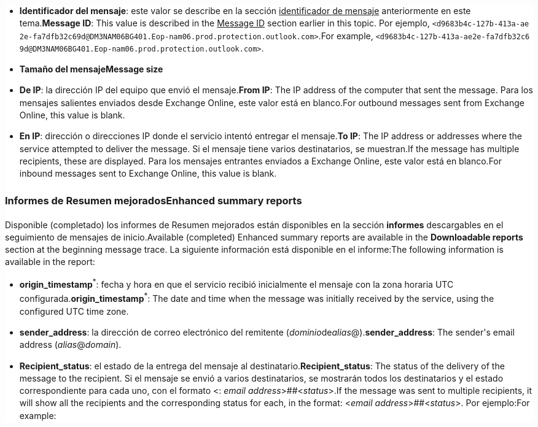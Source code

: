    - <span data-ttu-id="3afc0-242">**Identificador del mensaje**: este valor se describe en la sección [identificador de mensaje](#message-id) anteriormente en este tema.</span><span class="sxs-lookup"><span data-stu-id="3afc0-242">**Message ID**: This value is described in the [Message ID](#message-id) section earlier in this topic.</span></span> <span data-ttu-id="3afc0-243">Por ejemplo, `<d9683b4c-127b-413a-ae2e-fa7dfb32c69d@DM3NAM06BG401.Eop-nam06.prod.protection.outlook.com>`.</span><span class="sxs-lookup"><span data-stu-id="3afc0-243">For example, `<d9683b4c-127b-413a-ae2e-fa7dfb32c69d@DM3NAM06BG401.Eop-nam06.prod.protection.outlook.com>`.</span></span>

   - <span data-ttu-id="3afc0-244">**Tamaño del mensaje**</span><span class="sxs-lookup"><span data-stu-id="3afc0-244">**Message size**</span></span>

   - <span data-ttu-id="3afc0-245">**De IP**: la dirección IP del equipo que envió el mensaje.</span><span class="sxs-lookup"><span data-stu-id="3afc0-245">**From IP**: The IP address of the computer that sent the message.</span></span> <span data-ttu-id="3afc0-246">Para los mensajes salientes enviados desde Exchange Online, este valor está en blanco.</span><span class="sxs-lookup"><span data-stu-id="3afc0-246">For outbound messages sent from Exchange Online, this value is blank.</span></span>

   - <span data-ttu-id="3afc0-247">**En IP**: dirección o direcciones IP donde el servicio intentó entregar el mensaje.</span><span class="sxs-lookup"><span data-stu-id="3afc0-247">**To IP**: The IP address or addresses where the service attempted to deliver the message.</span></span> <span data-ttu-id="3afc0-248">Si el mensaje tiene varios destinatarios, se muestran.</span><span class="sxs-lookup"><span data-stu-id="3afc0-248">If the message has multiple recipients, these are displayed.</span></span> <span data-ttu-id="3afc0-249">Para los mensajes entrantes enviados a Exchange Online, este valor está en blanco.</span><span class="sxs-lookup"><span data-stu-id="3afc0-249">For inbound messages sent to Exchange Online, this value is blank.</span></span>

### <a name="enhanced-summary-reports"></a><span data-ttu-id="3afc0-250">Informes de Resumen mejorados</span><span class="sxs-lookup"><span data-stu-id="3afc0-250">Enhanced summary reports</span></span>

<span data-ttu-id="3afc0-251">Disponible (completado) los informes de Resumen mejorados están disponibles en la sección **informes** descargables en el seguimiento de mensajes de inicio.</span><span class="sxs-lookup"><span data-stu-id="3afc0-251">Available (completed) Enhanced summary reports are available in the **Downloadable reports** section at the beginning message trace.</span></span> <span data-ttu-id="3afc0-252">La siguiente información está disponible en el informe:</span><span class="sxs-lookup"><span data-stu-id="3afc0-252">The following information is available in the report:</span></span>

- <span data-ttu-id="3afc0-253">**origin_timestamp**<sup>\*</sup>: fecha y hora en que el servicio recibió inicialmente el mensaje con la zona horaria UTC configurada.</span><span class="sxs-lookup"><span data-stu-id="3afc0-253">**origin_timestamp**<sup>\*</sup>: The date and time when the message was initially received by the service, using the configured UTC time zone.</span></span>

- <span data-ttu-id="3afc0-254">**sender_address**: la dirección de correo electrónico del remitente (*dominio*de*alias*@).</span><span class="sxs-lookup"><span data-stu-id="3afc0-254">**sender_address**: The sender's email address (*alias*@*domain*).</span></span>

- <span data-ttu-id="3afc0-255">**Recipient_status**: el estado de la entrega del mensaje al destinatario.</span><span class="sxs-lookup"><span data-stu-id="3afc0-255">**Recipient_status**: The status of the delivery of the message to the recipient.</span></span> <span data-ttu-id="3afc0-256">Si el mensaje se envió a varios destinatarios, se mostrarán todos los destinatarios y el estado correspondiente para cada uno, con el formato \<: *email address*\>##\<*status*\>.</span><span class="sxs-lookup"><span data-stu-id="3afc0-256">If the message was sent to multiple recipients, it will show all the recipients and the corresponding status for each, in the format: \<*email address*\>##\<*status*\>.</span></span> <span data-ttu-id="3afc0-257">Por ejemplo:</span><span class="sxs-lookup"><span data-stu-id="3afc0-257">For example:</span></span>
